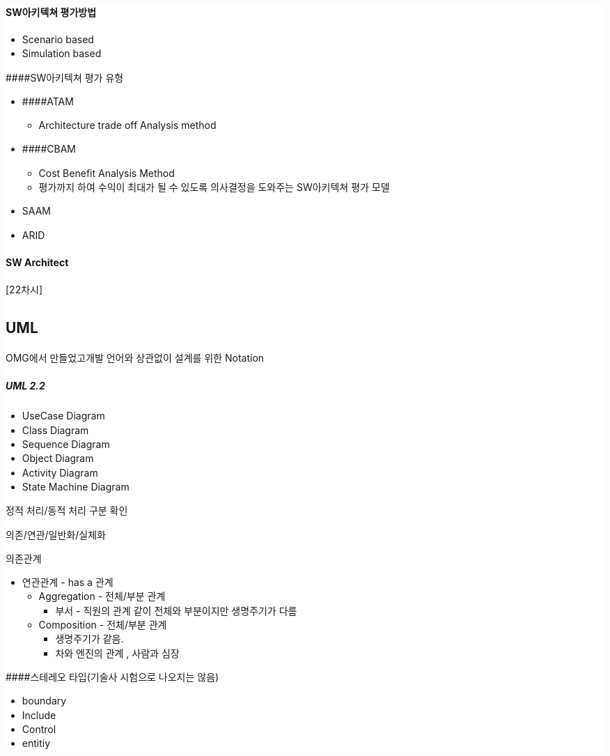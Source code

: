 #### SW아키텍쳐 평가방법

- Scenario based
- Simulation based

####SW아키텍쳐 평가 유형

- ####ATAM

  - Architecture trade off Analysis method 

- ####CBAM

  - Cost Benefit Analysis Method 
  - 평가까지 하여 수익이 최대가 될 수 있도록 의사결정을 도와주는 SW아키텍쳐 평가 모델 

- SAAM

- ARID



#### SW Architect



[22차시]

## UML

OMG에서 만들었고개발 언어와 상관없이 설계를 위한 Notation



##### UML 2.2

- UseCase Diagram
- Class Diagram
- Sequence Diagram
- Object Diagram
- Activity Diagram
- State Machine Diagram

정적 처리/동적 처리 구분 확인 

의존/연관/일반화/실체화 

의존관계

- 연관관계 - has a 관계
  - Aggregation - 전체/부분 관계
    - 부서 - 직원의 관계 같이 전체와 부분이지만 생명주기가 다름 
  - Composition - 전체/부분 관계
    - 생명주기가 같음. 
    - 차와 엔진의 관계 , 사람과 심장



####스테레오 타입(기술사 시험으로 나오지는 않음)

- boundary
- Include
- Control
- entitiy
